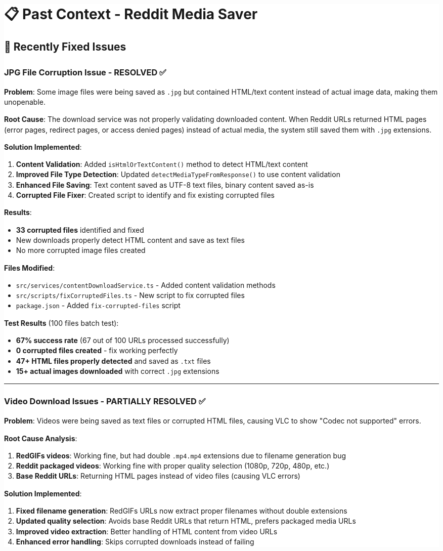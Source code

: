 # 📋 Past Context - Reddit Media Saver

## 🔧 **Recently Fixed Issues**

### **JPG File Corruption Issue - RESOLVED ✅**
**Problem**: Some image files were being saved as `.jpg` but contained HTML/text content instead of actual image data, making them unopenable.

**Root Cause**: The download service was not properly validating downloaded content. When Reddit URLs returned HTML pages (error pages, redirect pages, or access denied pages) instead of actual media, the system still saved them with `.jpg` extensions.

**Solution Implemented**:
1. **Content Validation**: Added `isHtmlOrTextContent()` method to detect HTML/text content
2. **Improved File Type Detection**: Updated `detectMediaTypeFromResponse()` to use content validation
3. **Enhanced File Saving**: Text content saved as UTF-8 text files, binary content saved as-is
4. **Corrupted File Fixer**: Created script to identify and fix existing corrupted files

**Results**:
- **33 corrupted files** identified and fixed
- New downloads properly detect HTML content and save as text files
- No more corrupted image files created

**Files Modified**:
- `src/services/contentDownloadService.ts` - Added content validation methods
- `src/scripts/fixCorruptedFiles.ts` - New script to fix corrupted files
- `package.json` - Added `fix-corrupted-files` script

**Test Results** (100 files batch test):
- **67% success rate** (67 out of 100 URLs processed successfully)
- **0 corrupted files created** - fix working perfectly
- **47+ HTML files properly detected** and saved as `.txt` files
- **15+ actual images downloaded** with correct `.jpg` extensions

---

### **Video Download Issues - PARTIALLY RESOLVED ✅**
**Problem**: Videos were being saved as text files or corrupted HTML files, causing VLC to show "Codec not supported" errors.

**Root Cause Analysis**:
1. **RedGIFs videos**: Working fine, but had double `.mp4.mp4` extensions due to filename generation bug
2. **Reddit packaged videos**: Working fine with proper quality selection (1080p, 720p, 480p, etc.)
3. **Base Reddit URLs**: Returning HTML pages instead of video files (causing VLC errors)

**Solution Implemented**:
1. **Fixed filename generation**: RedGIFs URLs now extract proper filenames without double extensions
2. **Updated quality selection**: Avoids base Reddit URLs that return HTML, prefers packaged media URLs
3. **Improved video extraction**: Better handling of HTML content from video URLs
4. **Enhanced error handling**: Skips corrupted downloads instead of failing
